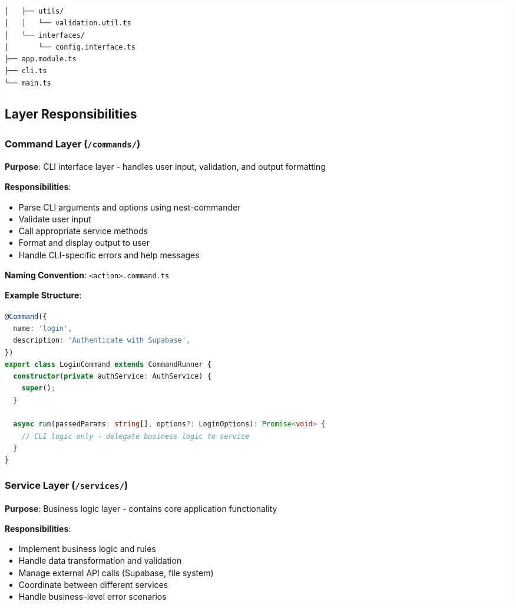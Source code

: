 ```
│   ├── utils/
│   │   └── validation.util.ts
│   └── interfaces/
│       └── config.interface.ts
├── app.module.ts
├── cli.ts
└── main.ts
```

## Layer Responsibilities

### Command Layer (`/commands/`)

**Purpose**: CLI interface layer - handles user input, validation, and output formatting

**Responsibilities**:

- Parse CLI arguments and options using nest-commander
- Validate user input
- Call appropriate service methods
- Format and display output to user
- Handle CLI-specific errors and help messages

**Naming Convention**: `<action>.command.ts`

**Example Structure**:

```typescript
@Command({
  name: 'login',
  description: 'Authenticate with Supabase',
})
export class LoginCommand extends CommandRunner {
  constructor(private authService: AuthService) {
    super();
  }

  async run(passedParams: string[], options?: LoginOptions): Promise<void> {
    // CLI logic only - delegate business logic to service
  }
}
```

### Service Layer (`/services/`)

**Purpose**: Business logic layer - contains core application functionality

**Responsibilities**:

- Implement business logic and rules
- Handle data transformation and validation
- Manage external API calls (Supabase, file system)
- Coordinate between different services
- Handle business-level error scenarios
